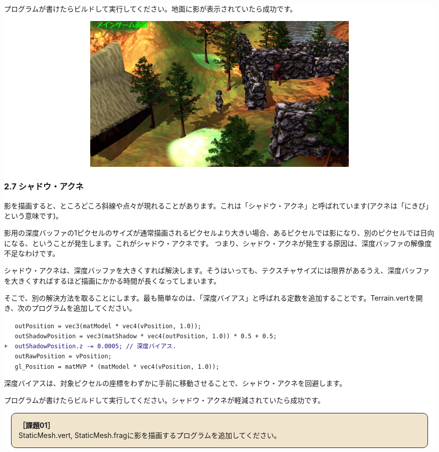 プログラムが書けたらビルドして実行してください。地面に影が表示されていたら成功です。

<div style="text-align: center;width: 100%;">
<img src="images/08_depth_shadow_mapping.jpg" style="width:60%; margin-left:auto; margin-right:auto"/>
</div>

### 2.7 シャドウ・アクネ

影を描画すると、ところどころ斜線や点々が現れることがあります。これは「シャドウ・アクネ」と呼ばれています(アクネは「にきび」という意味です)。

影用の深度バッファの1ピクセルのサイズが通常描画されるピクセルより大きい場合、あるピクセルでは影になり、別のピクセルでは日向になる、ということが発生します。これがシャドウ・アクネです。 つまり、シャドウ・アクネが発生する原因は、深度バッファの解像度不足なわけです。

シャドウ・アクネは、深度バッファを大きくすれば解決します。そうはいっても、テクスチャサイズには限界があるうえ、深度バッファを大きくすればするほど描画にかかる時間が長くなってしまいます。

そこで、別の解決方法を取ることにします。最も簡単なのは、「深度バイアス」と呼ばれる定数を追加することです。Terrain.vertを開き、次のプログラムを追加してください。

```diff
   outPosition = vec3(matModel * vec4(vPosition, 1.0));
   outShadowPosition = vec3(matShadow * vec4(outPosition, 1.0)) * 0.5 + 0.5;
+  outShadowPosition.z -= 0.0005; // 深度バイアス.
   outRawPosition = vPosition;
   gl_Position = matMVP * (matModel * vec4(vPosition, 1.0));
```

深度バイアスは、対象ピクセルの座標をわずかに手前に移動させることで、シャドウ・アクネを回避します。

プログラムが書けたらビルドして実行してください。シャドウ・アクネが軽減されていたら成功です。

<div style="border:solid 1px; background:#f0e4cd; margin: 1rem; padding: 1rem; border-radius: 10px">
<strong>［課題01］</strong><br>
StaticMesh.vert, StaticMesh.fragに影を描画するプログラムを追加してください。
</div>
